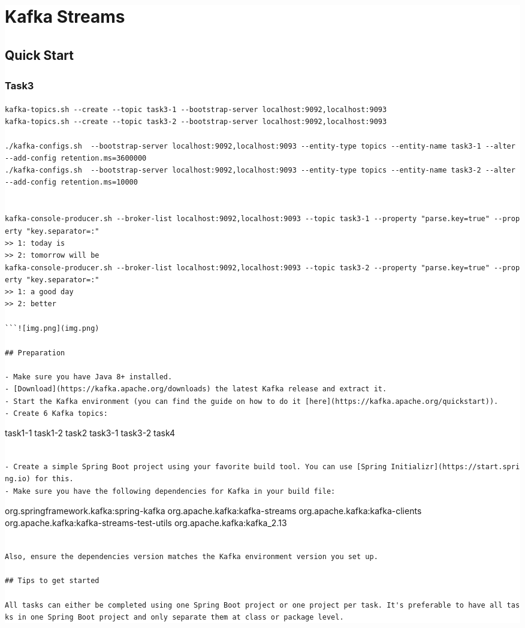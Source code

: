 # Kafka Streams

## Quick Start

### Task3
```commandline
kafka-topics.sh --create --topic task3-1 --bootstrap-server localhost:9092,localhost:9093
kafka-topics.sh --create --topic task3-2 --bootstrap-server localhost:9092,localhost:9093

./kafka-configs.sh  --bootstrap-server localhost:9092,localhost:9093 --entity-type topics --entity-name task3-1 --alter --add-config retention.ms=3600000
./kafka-configs.sh  --bootstrap-server localhost:9092,localhost:9093 --entity-type topics --entity-name task3-2 --alter --add-config retention.ms=10000


kafka-console-producer.sh --broker-list localhost:9092,localhost:9093 --topic task3-1 --property "parse.key=true" --property "key.separator=:"
>> 1: today is
>> 2: tomorrow will be
kafka-console-producer.sh --broker-list localhost:9092,localhost:9093 --topic task3-2 --property "parse.key=true" --property "key.separator=:"
>> 1: a good day
>> 2: better

```![img.png](img.png)

## Preparation

- Make sure you have Java 8+ installed.
- [Download](https://kafka.apache.org/downloads) the latest Kafka release and extract it.
- Start the Kafka environment (you can find the guide on how to do it [here](https://kafka.apache.org/quickstart)).
- Create 6 Kafka topics:

  ```
  task1-1
  task1-2
  task2
  task3-1
  task3-2
  task4
  ```

- Create a simple Spring Boot project using your favorite build tool. You can use [Spring Initializr](https://start.spring.io) for this.
- Make sure you have the following dependencies for Kafka in your build file:

  ```
  org.springframework.kafka:spring-kafka
  org.apache.kafka:kafka-streams
  org.apache.kafka:kafka-clients
  org.apache.kafka:kafka-streams-test-utils
  org.apache.kafka:kafka_2.13
  ```

  Also, ensure the dependencies version matches the Kafka environment version you set up.

## Tips to get started

All tasks can either be completed using one Spring Boot project or one project per task. It's preferable to have all tasks in one Spring Boot project and only separate them at class or package level.

  ```